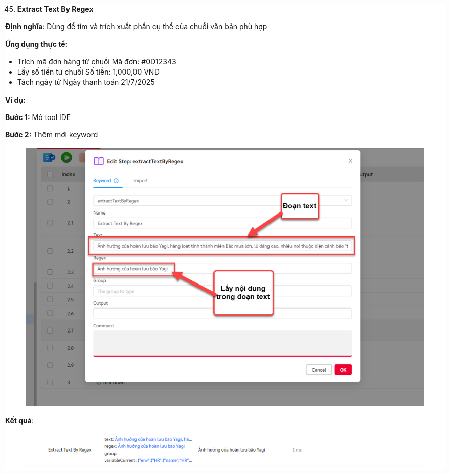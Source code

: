 

45. **Extract Text By Regex**

**Định nghĩa**: Dùng để tìm và trích xuất phần cụ thể của chuỗi văn bản phù hợp

**Ứng dụng thực tế:**

* Trích mã đơn hàng từ chuỗi Mã đơn: #0D12343
* Lấy số tiền từ chuối Số tiền: 1,000,00 VNĐ
* Tách ngày từ Ngày thanh toán 21/7/2025

**Ví dụ:**&#x20;

&#x20; **Bước 1:** Mở tool IDE

&#x20; **Bước 2:** Thêm mới keyword

<figure><img src="../.gitbook/assets/image (72).png" alt=""><figcaption></figcaption></figure>



**Kết quả**:&#x20;

<figure><img src="../.gitbook/assets/image (73).png" alt=""><figcaption></figcaption></figure>
